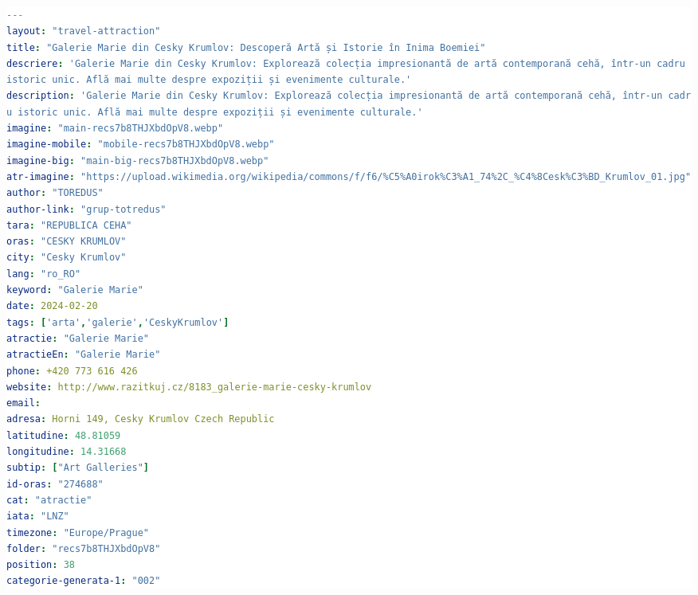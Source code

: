 ```yaml
---
layout: "travel-attraction"
title: "Galerie Marie din Cesky Krumlov: Descoperă Artă și Istorie în Inima Boemiei"
descriere: 'Galerie Marie din Cesky Krumlov: Explorează colecția impresionantă de artă contemporană cehă, într-un cadru istoric unic. Află mai multe despre expoziții și evenimente culturale.' 
description: 'Galerie Marie din Cesky Krumlov: Explorează colecția impresionantă de artă contemporană cehă, într-un cadru istoric unic. Află mai multe despre expoziții și evenimente culturale.'
imagine: "main-recs7b8THJXbdOpV8.webp"
imagine-mobile: "mobile-recs7b8THJXbdOpV8.webp"
imagine-big: "main-big-recs7b8THJXbdOpV8.webp"
atr-imagine: "https://upload.wikimedia.org/wikipedia/commons/f/f6/%C5%A0irok%C3%A1_74%2C_%C4%8Cesk%C3%BD_Krumlov_01.jpg"
author: "TOREDUS"
author-link: "grup-totredus"
tara: "REPUBLICA CEHA"
oras: "CESKY KRUMLOV"
city: "Cesky Krumlov"
lang: "ro_RO"
keyword: "Galerie Marie"
date: 2024-02-20
tags: ['arta','galerie','CeskyKrumlov']
atractie: "Galerie Marie"
atractieEn: "Galerie Marie"
phone: +420 773 616 426
website: http://www.razitkuj.cz/8183_galerie-marie-cesky-krumlov
email: 
adresa: Horni 149, Cesky Krumlov Czech Republic
latitudine: 48.81059
longitudine: 14.31668
subtip: ["Art Galleries"]
id-oras: "274688"
cat: "atractie"
iata: "LNZ"
timezone: "Europe/Prague"
folder: "recs7b8THJXbdOpV8"
position: 38
categorie-generata-1: "002"
```